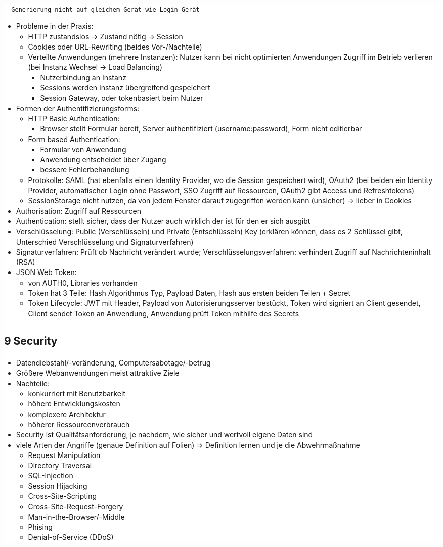     - Generierung nicht auf gleichem Gerät wie Login-Gerät
- Probleme in der Praxis:
    - HTTP zustandslos → Zustand nötig → Session
    - Cookies oder URL-Rewriting (beides Vor-/Nachteile)
    - Verteilte Anwendungen (mehrere Instanzen): Nutzer kann bei nicht optimierten Anwendungen Zugriff im Betrieb
      verlieren (bei Instanz Wechsel → Load Balancing)
        - Nutzerbindung an Instanz
        - Sessions werden Instanz übergreifend gespeichert
        - Session Gateway, oder tokenbasiert beim Nutzer
- Formen der Authentifizierungsforms:
    - HTTP Basic Authentication:
        - Browser stellt Formular bereit, Server authentifiziert (username:password), Form nicht editierbar
    - Form based Authentication:
        - Formular von Anwendung
        - Anwendung entscheidet über Zugang
        - bessere Fehlerbehandlung
    - Protokolle: SAML (hat ebenfalls einen Identity Provider, wo die Session gespeichert wird), OAuth2 (bei beiden ein
      Identity Provider, automatischer Login ohne Passwort, SSO Zugriff auf Ressourcen, OAuth2 gibt Access und
      Refreshtokens)
    - SessionStorage nicht nutzen, da von jedem Fenster darauf zugegriffen werden kann (unsicher) → lieber in Cookies
- Authorisation: Zugriff auf Ressourcen
- Authentication: stellt sicher, dass der Nutzer auch wirklich der ist für den er sich ausgibt
- Verschlüsselung: Public (Verschlüsseln) und Private (Entschlüsseln) Key (erklären können, dass es 2 Schlüssel gibt,
  Unterschied Verschlüsselung und Signaturverfahren)
- Signaturverfahren: Prüft ob Nachricht verändert wurde; Verschlüsselungsverfahren: verhindert Zugriff auf
  Nachrichteninhalt (RSA)
- JSON Web Token:
    - von AUTH0, Libraries vorhanden
    - Token hat 3 Teile: Hash Algorithmus Typ, Payload Daten, Hash aus ersten beiden Teilen + Secret
    - Token Lifecycle: JWT mit Header, Payload von Autorisierungsserver bestückt, Token wird signiert an Client
      gesendet, Client sendet Token an Anwendung, Anwendung prüft Token mithilfe des Secrets

## 9 Security

- Datendiebstahl/-veränderung, Computersabotage/-betrug
- Größere Webanwendungen meist attraktive Ziele
- Nachteile:
    - konkurriert mit Benutzbarkeit
    - höhere Entwicklungskosten
    - komplexere Architektur
    - höherer Ressourcenverbrauch
- Security ist Qualitätsanforderung, je nachdem, wie sicher und wertvoll eigene Daten sind
- viele Arten der Angriffe (genaue Definition auf Folien) => Definition lernen und je die Abwehrmaßnahme
    - Request Manipulation
    - Directory Traversal
    - SQL-Injection
    - Session Hijacking
    - Cross-Site-Scripting
    - Cross-Site-Request-Forgery
    - Man-in-the-Browser/-Middle
    - Phising
    - Denial-of-Service (DDoS)